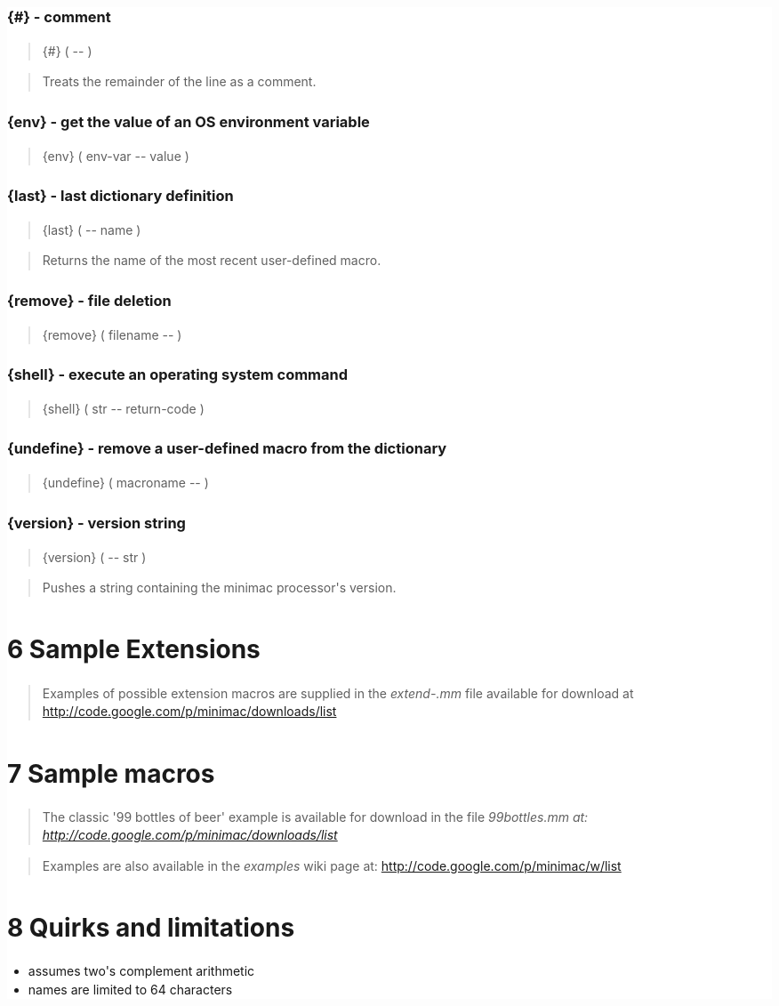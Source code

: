 ### {#} - comment ###

> {#} ( -- )

> Treats the remainder of the line as a comment.

### {env} - get the value of an OS environment variable ###

> {env} ( env-var -- value )

### {last} - last dictionary definition ###

> {last} ( -- name )

> Returns the name of the most recent user-defined macro.

### {remove} - file deletion ###

> {remove} ( filename -- )

### {shell} - execute an operating system command ###

> {shell} ( str -- return-code )

### {undefine} - remove a user-defined macro from the dictionary ###

> {undefine} ( macroname -- )

### {version} - version string ###

> {version} ( -- str )

> Pushes a string containing the minimac processor's version.

# 6 Sample Extensions #

> Examples of possible extension macros are supplied in the _extend-<version info>.mm_ file available for download at http://code.google.com/p/minimac/downloads/list

# 7 Sample macros #

> The classic '99 bottles of beer' example is available for download in the file _99bottles.mm at:
> http://code.google.com/p/minimac/downloads/list_

> Examples are also available in the _examples_ wiki page at: http://code.google.com/p/minimac/w/list

# 8 Quirks and limitations #

  * assumes two's complement arithmetic
  * names are limited to 64 characters
